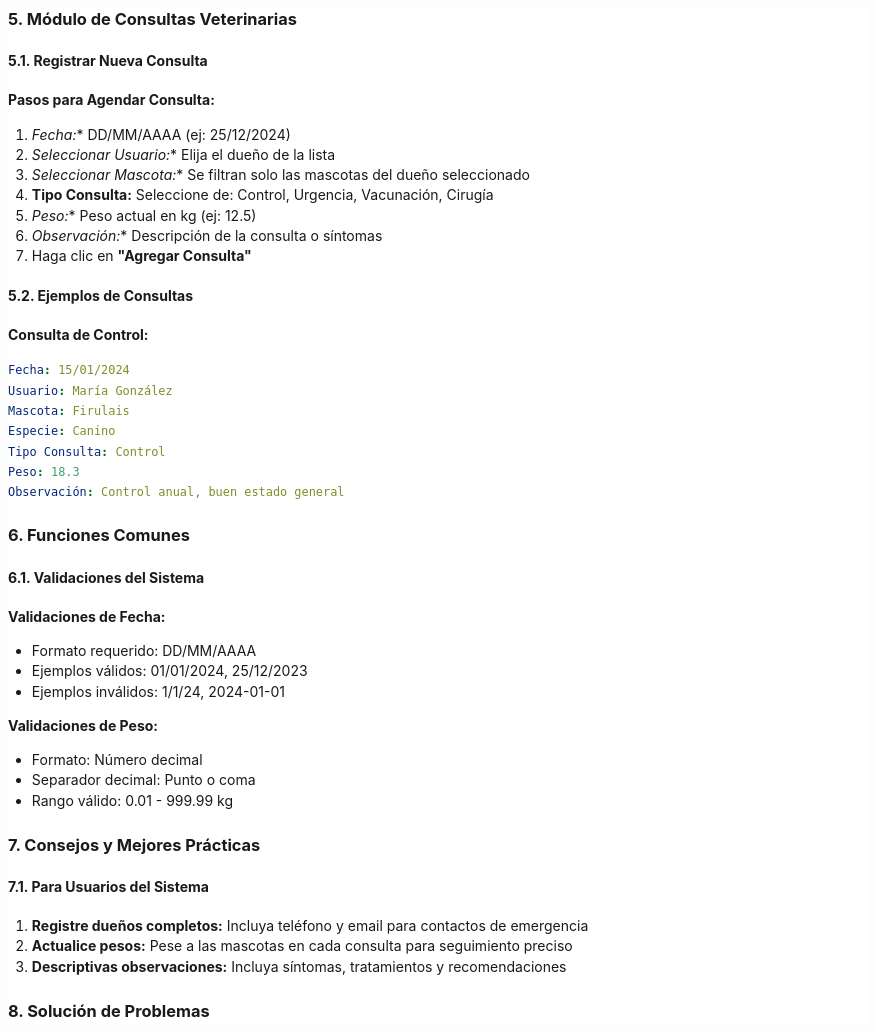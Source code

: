 <a name="5-modulo-consultas"></a>
### 5. Módulo de Consultas Veterinarias

#### 5.1. Registrar Nueva Consulta

**Pasos para Agendar Consulta:**
1. **Fecha*:** DD/MM/AAAA (ej: 25/12/2024)
2. **Seleccionar Usuario*:** Elija el dueño de la lista
3. **Seleccionar Mascota*:** Se filtran solo las mascotas del dueño seleccionado
4. **Tipo Consulta:** Seleccione de: Control, Urgencia, Vacunación, Cirugía
5. **Peso*:** Peso actual en kg (ej: 12.5)
6. **Observación*:** Descripción de la consulta o síntomas
7. Haga clic en **"Agregar Consulta"**

#### 5.2. Ejemplos de Consultas

**Consulta de Control:**
```yaml
Fecha: 15/01/2024
Usuario: María González
Mascota: Firulais
Especie: Canino
Tipo Consulta: Control
Peso: 18.3
Observación: Control anual, buen estado general
```

<a name="6-funciones-comunes"></a>
### 6. Funciones Comunes

#### 6.1. Validaciones del Sistema

**Validaciones de Fecha:**
- Formato requerido: DD/MM/AAAA
- Ejemplos válidos: 01/01/2024, 25/12/2023
- Ejemplos inválidos: 1/1/24, 2024-01-01

**Validaciones de Peso:**
- Formato: Número decimal
- Separador decimal: Punto o coma
- Rango válido: 0.01 - 999.99 kg

<a name="7-consejos-practicas"></a>
### 7. Consejos y Mejores Prácticas

#### 7.1. Para Usuarios del Sistema
1. **Registre dueños completos:** Incluya teléfono y email para contactos de emergencia
2. **Actualice pesos:** Pese a las mascotas en cada consulta para seguimiento preciso
3. **Descriptivas observaciones:** Incluya síntomas, tratamientos y recomendaciones

<a name="8-solucion-problemas"></a>
### 8. Solución de Problemas
